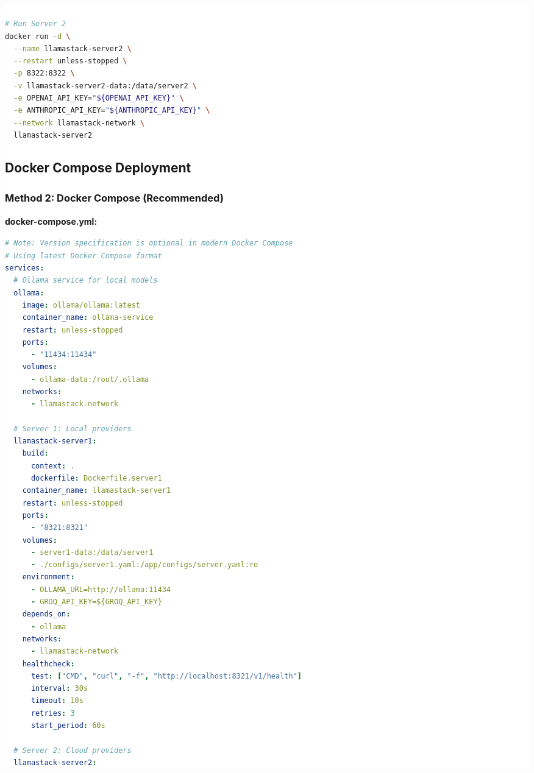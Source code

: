 ```bash

# Run Server 2
docker run -d \
  --name llamastack-server2 \
  --restart unless-stopped \
  -p 8322:8322 \
  -v llamastack-server2-data:/data/server2 \
  -e OPENAI_API_KEY="${OPENAI_API_KEY}" \
  -e ANTHROPIC_API_KEY="${ANTHROPIC_API_KEY}" \
  --network llamastack-network \
  llamastack-server2
```


## Docker Compose Deployment

### Method 2: Docker Compose (Recommended)

**docker-compose.yml:**
```yaml
# Note: Version specification is optional in modern Docker Compose
# Using latest Docker Compose format
services:
  # Ollama service for local models
  ollama:
    image: ollama/ollama:latest
    container_name: ollama-service
    restart: unless-stopped
    ports:
      - "11434:11434"
    volumes:
      - ollama-data:/root/.ollama
    networks:
      - llamastack-network

  # Server 1: Local providers
  llamastack-server1:
    build:
      context: .
      dockerfile: Dockerfile.server1
    container_name: llamastack-server1
    restart: unless-stopped
    ports:
      - "8321:8321"
    volumes:
      - server1-data:/data/server1
      - ./configs/server1.yaml:/app/configs/server.yaml:ro
    environment:
      - OLLAMA_URL=http://ollama:11434
      - GROQ_API_KEY=${GROQ_API_KEY}
    depends_on:
      - ollama
    networks:
      - llamastack-network
    healthcheck:
      test: ["CMD", "curl", "-f", "http://localhost:8321/v1/health"]
      interval: 30s
      timeout: 10s
      retries: 3
      start_period: 60s

  # Server 2: Cloud providers
  llamastack-server2:
```